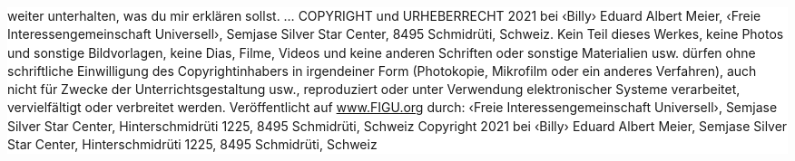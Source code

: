 weiter unterhalten, was du mir erklären sollst. … COPYRIGHT und URHEBERRECHT 2021 bei ‹Billy› Eduard Albert Meier, ‹Freie Interessengemeinschaft Universell›, Semjase Silver Star Center, 8495 Schmidrüti, Schweiz. Kein Teil dieses Werkes, keine Photos und sonstige Bildvorlagen, keine Dias, Filme, Videos und keine anderen Schriften oder sonstige Materialien usw. dürfen ohne schriftliche Einwilligung des Copyrightinhabers in irgendeiner Form (Photokopie, Mikrofilm oder ein anderes Verfahren), auch nicht für Zwecke der Unterrichtsgestaltung usw., reproduziert oder unter Verwendung elektronischer Systeme verarbeitet, vervielfältigt oder verbreitet werden. Veröffentlicht auf www.FIGU.org durch: ‹Freie Interessengemeinschaft Universell›, Semjase Silver Star Center, Hinterschmidrüti 1225, 8495 Schmidrüti, Schweiz Copyright 2021 bei ‹Billy› Eduard Albert Meier, Semjase Silver Star Center, Hinterschmidrüti 1225, 8495 Schmidrüti, Schweiz
